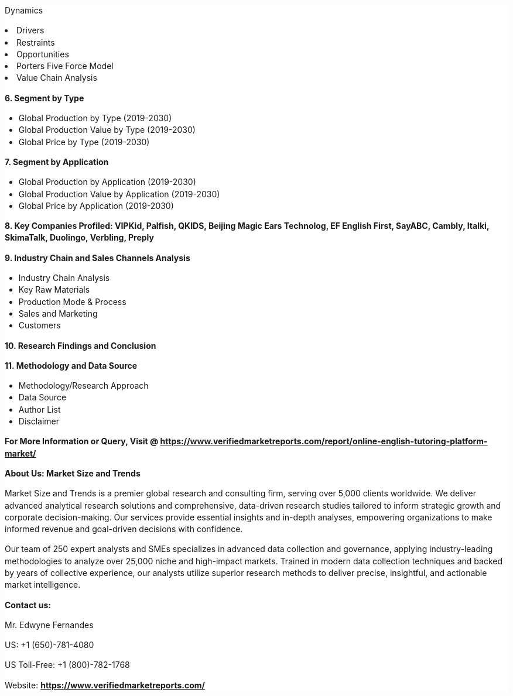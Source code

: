 Dynamics</li><li>Drivers</li><li>Restraints</li><li>Opportunities</li><li>Porters Five Force Model</li><li>Value Chain Analysis&nbsp;</li></ul><p><strong>6. Segment by Type</strong></p><ul><li>Global Production by Type (2019-2030)</li><li>Global Production Value by Type (2019-2030)</li><li>Global Price by Type (2019-2030)</li></ul><p><strong>7. Segment by Application</strong></p><ul><li>Global Production by Application (2019-2030)</li><li>Global Production Value by Application (2019-2030)</li><li>Global Price by Application (2019-2030)</li></ul><p><strong>8. Key Companies Profiled: VIPKid, Palfish, QKIDS, Beijing Magic Ears Technolog, EF English First, SayABC, Cambly, Italki, SkimaTalk, Duolingo, Verbling, Preply</strong></p><p><strong>9. Industry Chain and Sales Channels Analysis</strong></p><ul><li>Industry Chain Analysis</li><li>Key Raw Materials</li><li>Production Mode &amp; Process</li><li>Sales and Marketing</li><li>Customers</li></ul><p><strong>10. Research Findings and Conclusion</strong></p><p><strong>11. Methodology and Data Source</strong></p><ul><li>Methodology/Research Approach</li><li>Data Source</li><li>Author List</li><li>Disclaimer</li></ul></p><p><strong>For More Information or Query, Visit @ <a href="https://www.verifiedmarketreports.com/report/online-english-tutoring-platform-market/">https://www.verifiedmarketreports.com/report/online-english-tutoring-platform-market/</a></strong></p><p><strong>About Us: Market Size and Trends</strong></p><p>Market Size and Trends is a premier global research and consulting firm, serving over 5,000 clients worldwide. We deliver advanced analytical research solutions and comprehensive, data-driven research studies tailored to inform strategic growth and corporate decision-making. Our services provide essential insights and in-depth analyses, empowering organizations to make informed revenue and goal-driven decisions with confidence.</p><p>Our team of 250 expert analysts and SMEs specializes in advanced data collection and governance, applying industry-leading methodologies to analyze over 25,000 niche and high-impact markets. Trained in modern data collection techniques and backed by years of collective experience, our analysts utilize superior research methods to deliver precise, insightful, and actionable market intelligence.</p><p><strong>Contact us:</strong></p><p>Mr. Edwyne Fernandes</p><p>US: +1 (650)-781-4080</p><p>US Toll-Free: +1 (800)-782-1768</p><p>Website: <strong><a href="https://www.verifiedmarketreports.com/">https://www.verifiedmarketreports.com/</a></strong></p>
